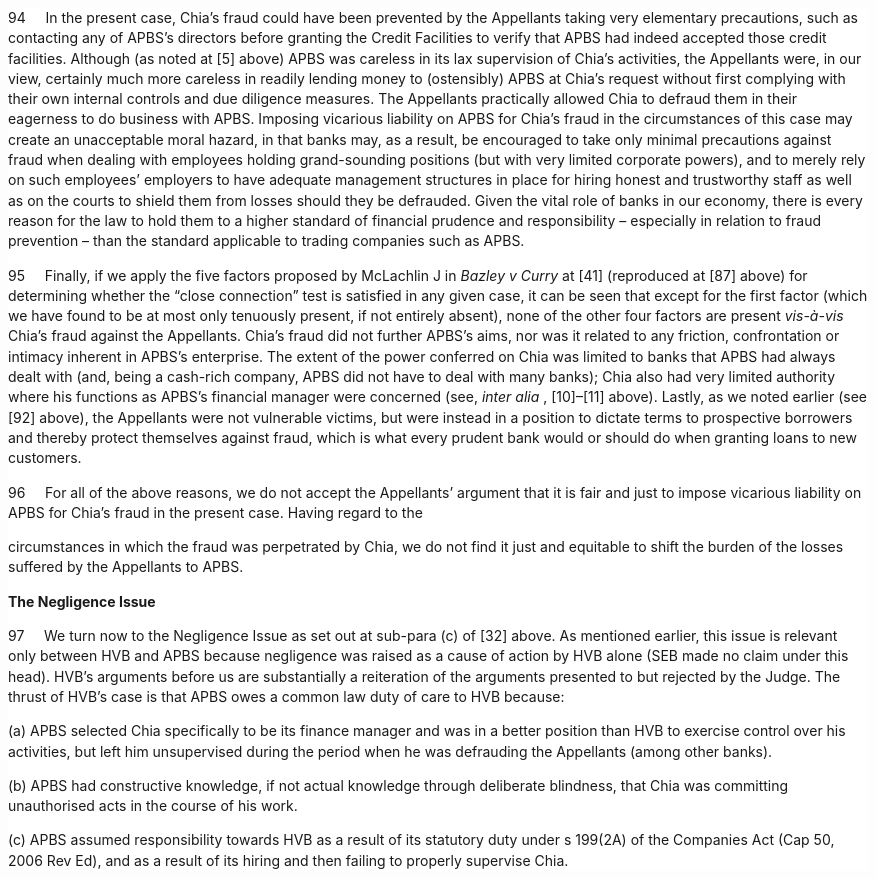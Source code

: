 94     In the present case, Chia’s fraud could have been prevented by the Appellants taking very elementary precautions, such as contacting any of APBS’s directors before granting the Credit Facilities to verify that APBS had indeed accepted those credit facilities. Although (as noted at [5] above) APBS was careless in its lax supervision of Chia’s activities, the Appellants were, in our view, certainly much more careless in readily lending money to (ostensibly) APBS at Chia’s request without first complying with their own internal controls and due diligence measures. The Appellants practically allowed Chia to defraud them in their eagerness to do business with APBS. Imposing vicarious liability on APBS for Chia’s fraud in the circumstances of this case may create an unacceptable moral hazard, in that banks may, as a result, be encouraged to take only minimal precautions against fraud when dealing with employees holding grand-sounding positions (but with very limited corporate powers), and to merely rely on such employees’ employers to have adequate management structures in place for hiring honest and trustworthy staff as well as on the courts to shield them from losses should they be defrauded. Given the vital role of banks in our economy, there is every reason for the law to hold them to a higher standard of financial prudence and responsibility – especially in relation to fraud prevention – than the standard applicable to trading companies such as APBS. 

95     Finally, if we apply the five factors proposed by McLachlin J in _Bazley v Curry_ at [41] (reproduced at [87] above) for determining whether the “close connection” test is satisfied in any given case, it can be seen that except for the first factor (which we have found to be at most only tenuously present, if not entirely absent), none of the other four factors are present _vis-à-vis_ Chia’s fraud against the Appellants. Chia’s fraud did not further APBS’s aims, nor was it related to any friction, confrontation or intimacy inherent in APBS’s enterprise. The extent of the power conferred on Chia was limited to banks that APBS had always dealt with (and, being a cash-rich company, APBS did not have to deal with many banks); Chia also had very limited authority where his functions as APBS’s financial manager were concerned (see, _inter alia_ , [10]–[11] above). Lastly, as we noted earlier (see [92] above), the Appellants were not vulnerable victims, but were instead in a position to dictate terms to prospective borrowers and thereby protect themselves against fraud, which is what every prudent bank would or should do when granting loans to new customers. 

96     For all of the above reasons, we do not accept the Appellants’ argument that it is fair and just to impose vicarious liability on APBS for Chia’s fraud in the present case. Having regard to the 


circumstances in which the fraud was perpetrated by Chia, we do not find it just and equitable to shift the burden of the losses suffered by the Appellants to APBS. 

**The Negligence Issue** 

97     We turn now to the Negligence Issue as set out at sub-para (c) of [32] above. As mentioned earlier, this issue is relevant only between HVB and APBS because negligence was raised as a cause of action by HVB alone (SEB made no claim under this head). HVB’s arguments before us are substantially a reiteration of the arguments presented to but rejected by the Judge. The thrust of HVB’s case is that APBS owes a common law duty of care to HVB because: 

 (a) APBS selected Chia specifically to be its finance manager and was in a better position than HVB to exercise control over his activities, but left him unsupervised during the period when he was defrauding the Appellants (among other banks). 

 (b) APBS had constructive knowledge, if not actual knowledge through deliberate blindness, that Chia was committing unauthorised acts in the course of his work. 

 (c) APBS assumed responsibility towards HVB as a result of its statutory duty under s 199(2A) of the Companies Act (Cap 50, 2006 Rev Ed), and as a result of its hiring and then failing to properly supervise Chia. 
